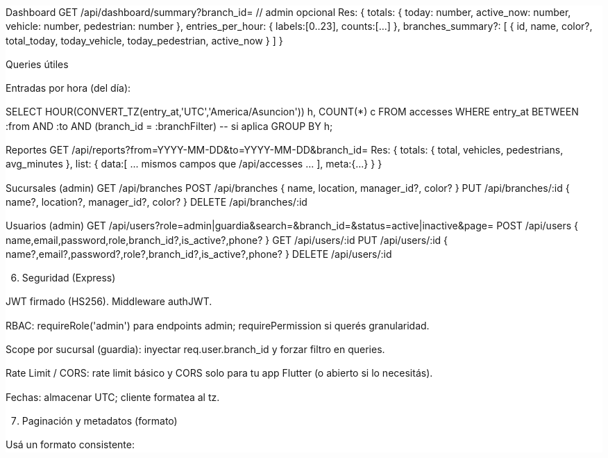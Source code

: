 Dashboard
GET /api/dashboard/summary?branch_id=  // admin opcional
Res:
{
  totals: { today: number, active_now: number, vehicle: number, pedestrian: number },
  entries_per_hour: { labels:[0..23], counts:[...] },
  branches_summary?: [
    { id, name, color?, total_today, today_vehicle, today_pedestrian, active_now }
  ]
}

Queries útiles

Entradas por hora (del día):

SELECT HOUR(CONVERT_TZ(entry_at,'UTC','America/Asuncion')) h, COUNT(*) c
FROM accesses
WHERE entry_at BETWEEN :from AND :to
  AND (branch_id = :branchFilter) -- si aplica
GROUP BY h;

Reportes
GET /api/reports?from=YYYY-MM-DD&to=YYYY-MM-DD&branch_id=
Res:
{
  totals: { total, vehicles, pedestrians, avg_minutes },
  list: { data:[ ... mismos campos que /api/accesses ... ], meta:{...} }
}

Sucursales (admin)
GET    /api/branches
POST   /api/branches         { name, location, manager_id?, color? }
PUT    /api/branches/:id     { name?, location?, manager_id?, color? }
DELETE /api/branches/:id

Usuarios (admin)
GET    /api/users?role=admin|guardia&search=&branch_id=&status=active|inactive&page=
POST   /api/users            { name,email,password,role,branch_id?,is_active?,phone? }
GET    /api/users/:id
PUT    /api/users/:id        { name?,email?,password?,role?,branch_id?,is_active?,phone? }
DELETE /api/users/:id

6) Seguridad (Express)

JWT firmado (HS256). Middleware authJWT.

RBAC: requireRole('admin') para endpoints admin; requirePermission si querés granularidad.

Scope por sucursal (guardia): inyectar req.user.branch_id y forzar filtro en queries.

Rate Limit / CORS: rate limit básico y CORS solo para tu app Flutter (o abierto si lo necesitás).

Fechas: almacenar UTC; cliente formatea al tz.

7) Paginación y metadatos (formato)

Usá un formato consistente:
